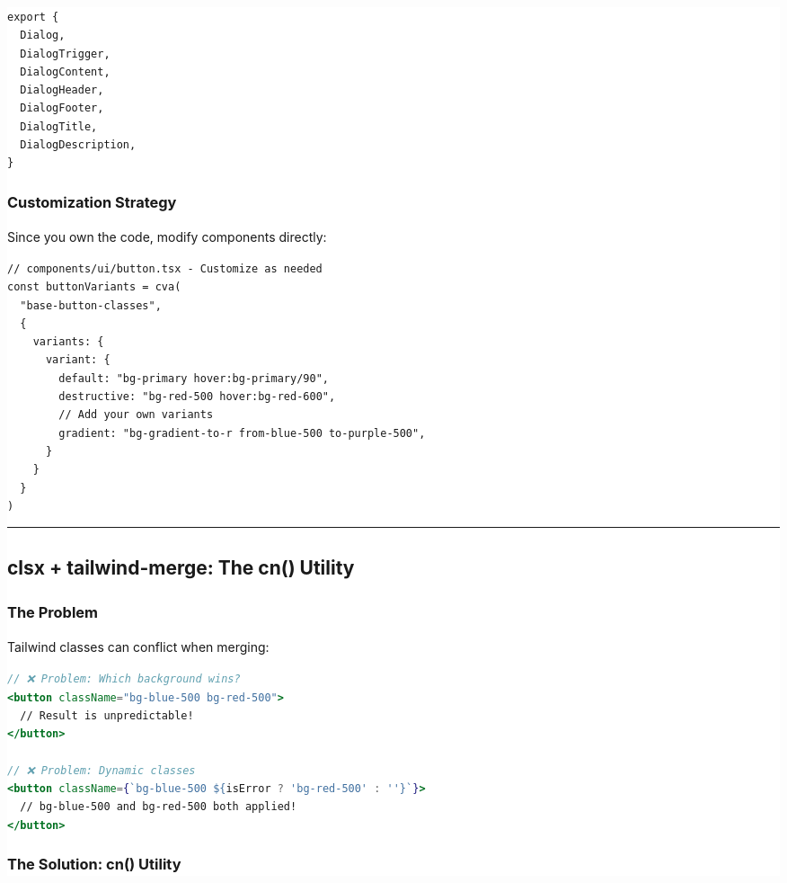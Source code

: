 ```tsx
export {
  Dialog,
  DialogTrigger,
  DialogContent,
  DialogHeader,
  DialogFooter,
  DialogTitle,
  DialogDescription,
}
```

### Customization Strategy

Since you own the code, modify components directly:

```tsx
// components/ui/button.tsx - Customize as needed
const buttonVariants = cva(
  "base-button-classes",
  {
    variants: {
      variant: {
        default: "bg-primary hover:bg-primary/90",
        destructive: "bg-red-500 hover:bg-red-600",
        // Add your own variants
        gradient: "bg-gradient-to-r from-blue-500 to-purple-500",
      }
    }
  }
)
```

---

## clsx + tailwind-merge: The cn() Utility

### The Problem

Tailwind classes can conflict when merging:

```jsx
// ❌ Problem: Which background wins?
<button className="bg-blue-500 bg-red-500">
  // Result is unpredictable!
</button>

// ❌ Problem: Dynamic classes
<button className={`bg-blue-500 ${isError ? 'bg-red-500' : ''}`}>
  // bg-blue-500 and bg-red-500 both applied!
</button>
```

### The Solution: cn() Utility
